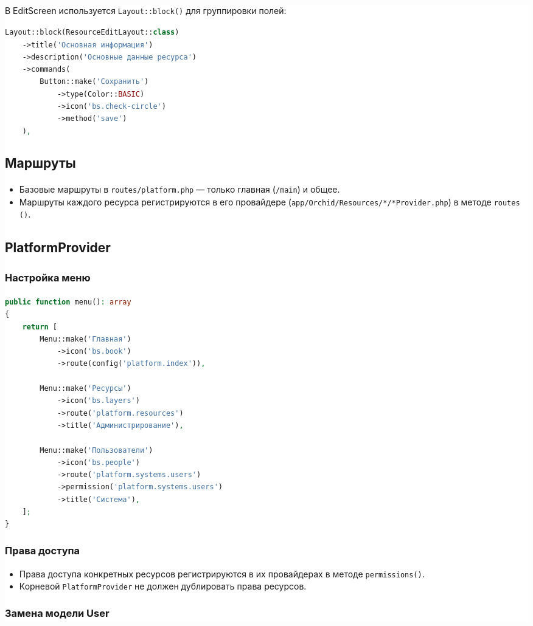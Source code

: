 В EditScreen используется `Layout::block()` для группировки полей:

```php
Layout::block(ResourceEditLayout::class)
    ->title('Основная информация')
    ->description('Основные данные ресурса')
    ->commands(
        Button::make('Сохранить')
            ->type(Color::BASIC)
            ->icon('bs.check-circle')
            ->method('save')
    ),
```

## Маршруты

- Базовые маршруты в `routes/platform.php` — только главная (`/main`) и общее.
- Маршруты каждого ресурса регистрируются в его провайдере (`app/Orchid/Resources/*/*Provider.php`) в методе `routes()`.

## PlatformProvider

### Настройка меню

```php
public function menu(): array
{
    return [
        Menu::make('Главная')
            ->icon('bs.book')
            ->route(config('platform.index')),
        
        Menu::make('Ресурсы')
            ->icon('bs.layers')
            ->route('platform.resources')
            ->title('Администрирование'),
        
        Menu::make('Пользователи')
            ->icon('bs.people')
            ->route('platform.systems.users')
            ->permission('platform.systems.users')
            ->title('Система'),
    ];
}
```

### Права доступа

- Права доступа конкретных ресурсов регистрируются в их провайдерах в методе `permissions()`.
- Корневой `PlatformProvider` не должен дублировать права ресурсов.

### Замена модели User
